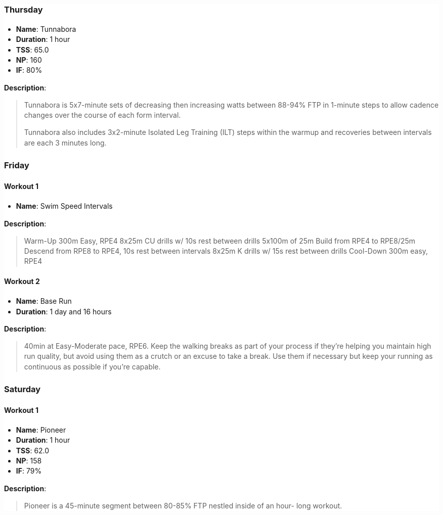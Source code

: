 
### Thursday 

* **Name**: Tunnabora
* **Duration**: 1 hour
* **TSS**: 65.0
* **NP**: 160
* **IF**: 80%

**Description**:

> Tunnabora is 5x7-minute sets of decreasing then increasing watts between
> 88-94% FTP in 1-minute steps to allow cadence changes over the course of each
> form interval.
> 
> Tunnabora also includes 3x2-minute Isolated Leg Training (ILT) steps within
> the warmup and recoveries between intervals are each 3 minutes long.


### Friday 

#### Workout 1
* **Name**: Swim Speed Intervals


**Description**:

> Warm-Up 300m Easy, RPE4 8x25m CU drills w/ 10s rest between drills 5x100m of
> 25m Build from RPE4 to RPE8/25m Descend from RPE8 to RPE4, 10s rest between
> intervals 8x25m K drills w/ 15s rest between drills Cool-Down 300m easy, RPE4

#### Workout 2
* **Name**: Base Run
* **Duration**: 1 day and 16 hours


**Description**:

> 40min at Easy-Moderate pace, RPE6. Keep the walking breaks as part of your
> process if they’re helping you maintain high run quality, but avoid using them
> as a crutch or an excuse to take a break. Use them if necessary but keep your
> running as continuous as possible if you’re capable.


### Saturday 

#### Workout 1
* **Name**: Pioneer
* **Duration**: 1 hour
* **TSS**: 62.0
* **NP**: 158
* **IF**: 79%

**Description**:

> Pioneer is a 45-minute segment between 80-85% FTP nestled inside of an hour-
> long workout.
